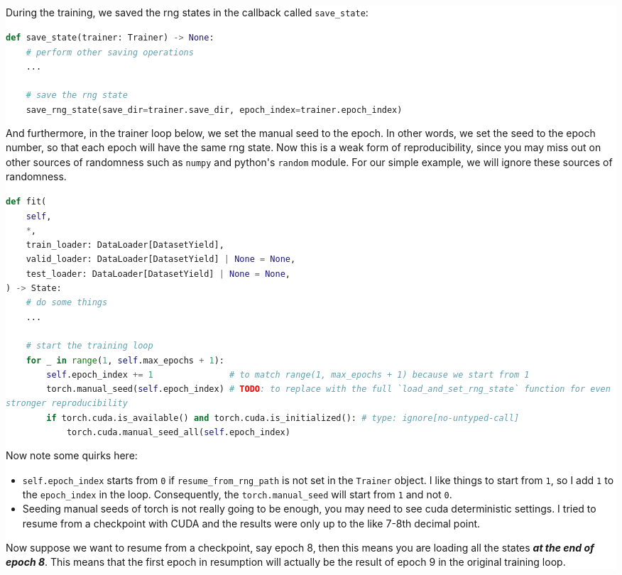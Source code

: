 During the training, we saved the rng states in the callback called
`save_state`:

```python
def save_state(trainer: Trainer) -> None:
    # perform other saving operations
    ...

    # save the rng state
    save_rng_state(save_dir=trainer.save_dir, epoch_index=trainer.epoch_index)
```

And furthermore, in the trainer loop below, we set the manual seed to the epoch.
In other words, we set the seed to the epoch number, so that each epoch will
have the same rng state. Now this is a weak form of reproducibility, since you
may miss out on other sources of randomness such as `numpy` and python's
`random` module. For our simple example, we will ignore these sources of
randomness.

```python
def fit(
    self,
    *,
    train_loader: DataLoader[DatasetYield],
    valid_loader: DataLoader[DatasetYield] | None = None,
    test_loader: DataLoader[DatasetYield] | None = None,
) -> State:
    # do some things
    ...

    # start the training loop
    for _ in range(1, self.max_epochs + 1):
        self.epoch_index += 1               # to match range(1, max_epochs + 1) because we start from 1
        torch.manual_seed(self.epoch_index) # TODO: to replace with the full `load_and_set_rng_state` function for even stronger reproducibility
        if torch.cuda.is_available() and torch.cuda.is_initialized(): # type: ignore[no-untyped-call]
            torch.cuda.manual_seed_all(self.epoch_index)
```

Now note some quirks here:

-   `self.epoch_index` starts from `0` if `resume_from_rng_path` is not set in
    the `Trainer` object. I like things to start from `1`, so I add `1` to the
    `epoch_index` in the loop. Consequently, the `torch.manual_seed` will start
    from `1` and not `0`.
-   Seeding manual seeds of torch is not really going to be enough, you may need
    to see cuda deterministic settings. I tried to resume from a checkpoint with
    CUDA and the results were only up to the like 7-8th decimal point.

Now suppose we want to resume from a checkpoint, say epoch 8, then this means
you are loading all the states **_at the end of epoch 8_**. This means that the
first epoch in resumption will actually be the result of epoch 9 in the original
training loop.

